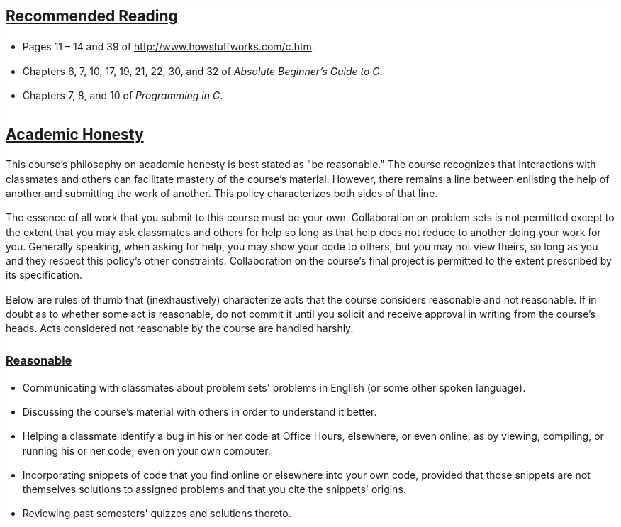 <h2 id="recommended_reading"><a class="link" href="#recommended_reading">Recommended Reading</a></h2>
<div class="sectionbody">
<div class="ulist">
<ul>
<li>
<p>Pages 11 – 14 and 39 of <a href="http://www.howstuffworks.com/c.htm">http://www.howstuffworks.com/c.htm</a>.</p>
</li>
<li>
<p>Chapters 6, 7, 10, 17, 19, 21, 22, 30, and 32 of <em>Absolute Beginner’s Guide to C</em>.</p>
</li>
<li>
<p>Chapters 7, 8, and 10 of <em>Programming in C</em>.</p>
</li>
</ul>
</div>
</div>
</div>
<div class="sect1">
<h2 id="academic_honesty"><a class="link" href="#academic_honesty">Academic Honesty</a></h2>
<div class="sectionbody">
<div class="paragraph">
<p>This course’s philosophy on academic honesty is best stated as "be reasonable." The course recognizes that interactions with classmates and others can facilitate mastery of the course’s material. However, there remains a line between enlisting the help of another and submitting the work of another. This policy characterizes both sides of that line.</p>
</div>
<div class="paragraph">
<p>The essence of all work that you submit to this course must be your own. Collaboration on problem sets is not permitted except to the extent that you may ask classmates and others for help so long as that help does not reduce to another doing your work for you. Generally speaking, when asking for help, you may show your code to others, but you may not view theirs, so long as you and they respect this policy’s other constraints. Collaboration on the course’s final project is permitted to the extent prescribed by its specification.</p>
</div>
<div class="paragraph">
<p>Below are rules of thumb that (inexhaustively) characterize acts that the course considers reasonable and not reasonable. If in doubt as to whether some act is reasonable, do not commit it until you solicit and receive approval in writing from the course’s heads. Acts considered not reasonable by the course are handled harshly.</p>
</div>
<div class="sect2">
<h3 id="reasonable"><a class="link" href="#reasonable">Reasonable</a></h3>
<div class="ulist">
<ul>
<li>
<p>Communicating with classmates about problem sets' problems in English (or some other spoken language).</p>
</li>
<li>
<p>Discussing the course’s material with others in order to understand it better.</p>
</li>
<li>
<p>Helping a classmate identify a bug in his or her code at Office Hours, elsewhere, or even online, as by viewing, compiling, or running his or her code, even on your own computer.</p>
</li>
<li>
<p>Incorporating snippets of code that you find online or elsewhere into your own code, provided that those snippets are not themselves solutions to assigned problems and that you cite the snippets' origins.</p>
</li>
<li>
<p>Reviewing past semesters' quizzes and solutions thereto.</p>